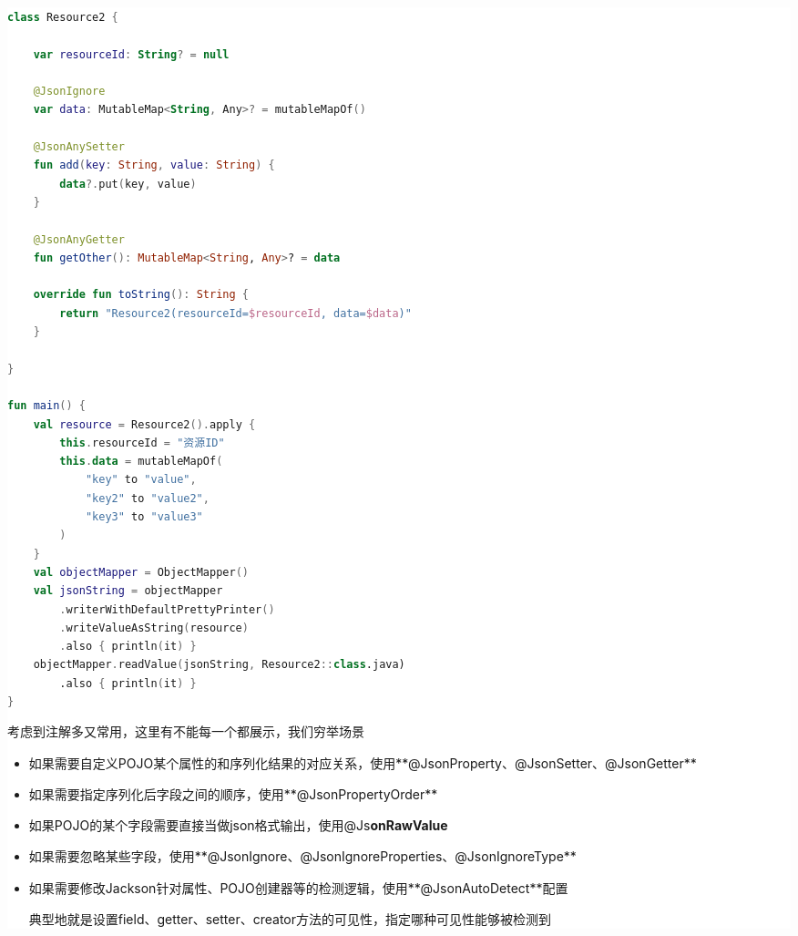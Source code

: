 ```kotlin
class Resource2 {

    var resourceId: String? = null

    @JsonIgnore
    var data: MutableMap<String, Any>? = mutableMapOf()

    @JsonAnySetter
    fun add(key: String, value: String) {
        data?.put(key, value)
    }

    @JsonAnyGetter
    fun getOther(): MutableMap<String, Any>? = data

    override fun toString(): String {
        return "Resource2(resourceId=$resourceId, data=$data)"
    }

}

fun main() {
    val resource = Resource2().apply {
        this.resourceId = "资源ID"
        this.data = mutableMapOf(
            "key" to "value",
            "key2" to "value2",
            "key3" to "value3"
        )
    }
    val objectMapper = ObjectMapper()
    val jsonString = objectMapper
        .writerWithDefaultPrettyPrinter()
        .writeValueAsString(resource)
        .also { println(it) }
    objectMapper.readValue(jsonString, Resource2::class.java)
        .also { println(it) }
}
```

考虑到注解多又常用，这里有不能每一个都展示，我们穷举场景

- 如果需要自定义POJO某个属性的和序列化结果的对应关系，使用**@JsonProperty、@JsonSetter、@JsonGetter**

- 如果需要指定序列化后字段之间的顺序，使用**@JsonPropertyOrder**

- 如果POJO的某个字段需要直接当做json格式输出，使用@Js**onRawValue**

- 如果需要忽略某些字段，使用**@JsonIgnore、@JsonIgnoreProperties、@JsonIgnoreType**

- 如果需要修改Jackson针对属性、POJO创建器等的检测逻辑，使用**@JsonAutoDetect**配置

  典型地就是设置field、getter、setter、creator方法的可见性，指定哪种可见性能够被检测到
